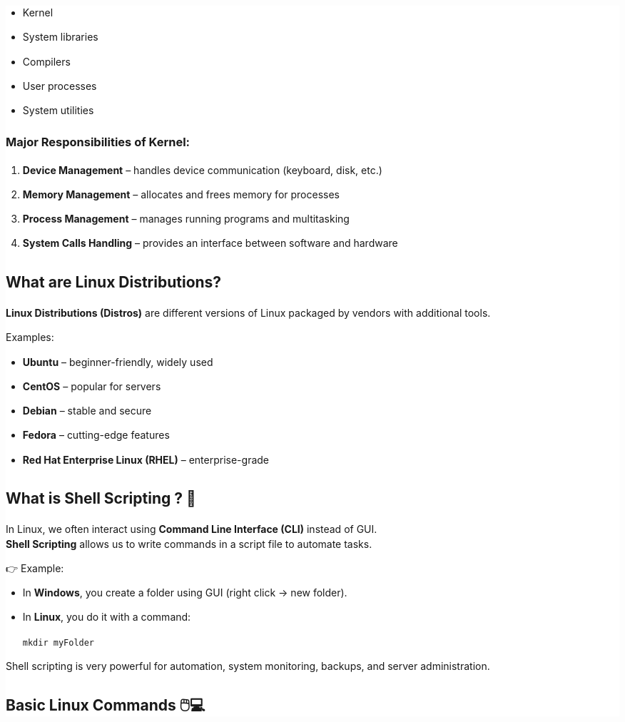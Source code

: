 * Kernel
    
* System libraries
    
* Compilers
    
* User processes
    
* System utilities
    

### Major Responsibilities of Kernel:

1. **Device Management** – handles device communication (keyboard, disk, etc.)
    
2. **Memory Management** – allocates and frees memory for processes
    
3. **Process Management** – manages running programs and multitasking
    
4. **System Calls Handling** – provides an interface between software and hardware
    

## What are Linux Distributions?

**Linux Distributions (Distros)** are different versions of Linux packaged by vendors with additional tools.

Examples:

* **Ubuntu** – beginner-friendly, widely used
    
* **CentOS** – popular for servers
    
* **Debian** – stable and secure
    
* **Fedora** – cutting-edge features
    
* **Red Hat Enterprise Linux (RHEL)** – enterprise-grade
    

## What is Shell Scripting ? 📜

In Linux, we often interact using **Command Line Interface (CLI)** instead of GUI.  
**Shell Scripting** allows us to write commands in a script file to automate tasks.

👉 Example:

* In **Windows**, you create a folder using GUI (right click → new folder).
    
* In **Linux**, you do it with a command:
    
    ```plaintext
    mkdir myFolder
    ```
    

Shell scripting is very powerful for automation, system monitoring, backups, and server administration.

## Basic Linux Commands 🖱️💻
